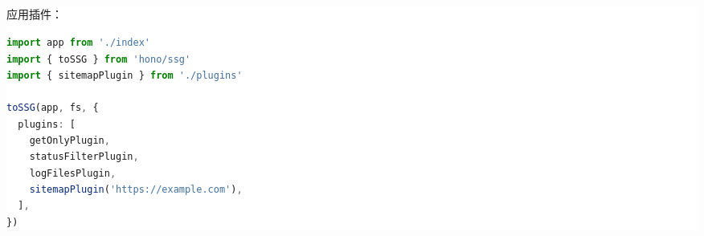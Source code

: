应用插件：

```ts
import app from './index'
import { toSSG } from 'hono/ssg'
import { sitemapPlugin } from './plugins'

toSSG(app, fs, {
  plugins: [
    getOnlyPlugin,
    statusFilterPlugin,
    logFilesPlugin,
    sitemapPlugin('https://example.com'),
  ],
})
```

